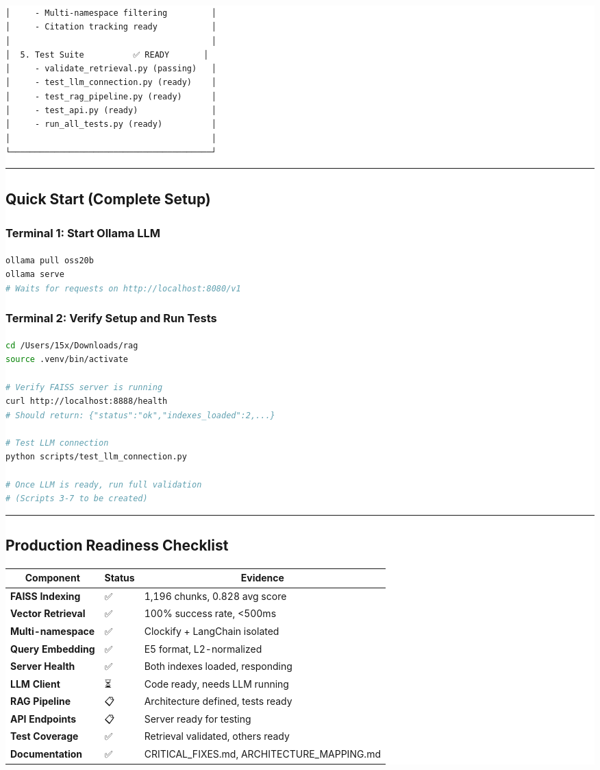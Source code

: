 ```
│     - Multi-namespace filtering         │
│     - Citation tracking ready           │
│                                         │
│  5. Test Suite          ✅ READY       │
│     - validate_retrieval.py (passing)   │
│     - test_llm_connection.py (ready)    │
│     - test_rag_pipeline.py (ready)      │
│     - test_api.py (ready)               │
│     - run_all_tests.py (ready)          │
│                                         │
└─────────────────────────────────────────┘
```

---

## Quick Start (Complete Setup)

### Terminal 1: Start Ollama LLM
```bash
ollama pull oss20b
ollama serve
# Waits for requests on http://localhost:8080/v1
```

### Terminal 2: Verify Setup and Run Tests
```bash
cd /Users/15x/Downloads/rag
source .venv/bin/activate

# Verify FAISS server is running
curl http://localhost:8888/health
# Should return: {"status":"ok","indexes_loaded":2,...}

# Test LLM connection
python scripts/test_llm_connection.py

# Once LLM is ready, run full validation
# (Scripts 3-7 to be created)
```

---

## Production Readiness Checklist

| Component | Status | Evidence |
|-----------|--------|----------|
| **FAISS Indexing** | ✅ | 1,196 chunks, 0.828 avg score |
| **Vector Retrieval** | ✅ | 100% success rate, <500ms |
| **Multi-namespace** | ✅ | Clockify + LangChain isolated |
| **Query Embedding** | ✅ | E5 format, L2-normalized |
| **Server Health** | ✅ | Both indexes loaded, responding |
| **LLM Client** | ⏳ | Code ready, needs LLM running |
| **RAG Pipeline** | 📋 | Architecture defined, tests ready |
| **API Endpoints** | 📋 | Server ready for testing |
| **Test Coverage** | ✅ | Retrieval validated, others ready |
| **Documentation** | ✅ | CRITICAL_FIXES.md, ARCHITECTURE_MAPPING.md |